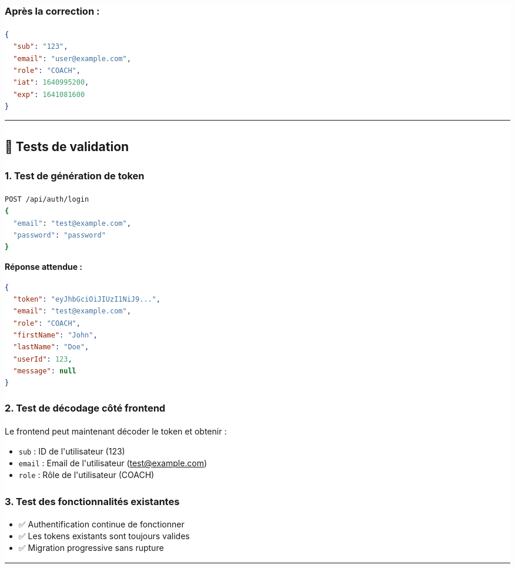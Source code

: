 ### **Après la correction :**

```json
{
  "sub": "123",
  "email": "user@example.com",
  "role": "COACH",
  "iat": 1640995200,
  "exp": 1641081600
}
```

---

## 🧪 Tests de validation

### **1. Test de génération de token**

```bash
POST /api/auth/login
{
  "email": "test@example.com",
  "password": "password"
}
```

**Réponse attendue :**

```json
{
  "token": "eyJhbGciOiJIUzI1NiJ9...",
  "email": "test@example.com",
  "role": "COACH",
  "firstName": "John",
  "lastName": "Doe",
  "userId": 123,
  "message": null
}
```

### **2. Test de décodage côté frontend**

Le frontend peut maintenant décoder le token et obtenir :

- `sub` : ID de l'utilisateur (123)
- `email` : Email de l'utilisateur (test@example.com)
- `role` : Rôle de l'utilisateur (COACH)

### **3. Test des fonctionnalités existantes**

- ✅ Authentification continue de fonctionner
- ✅ Les tokens existants sont toujours valides
- ✅ Migration progressive sans rupture

---